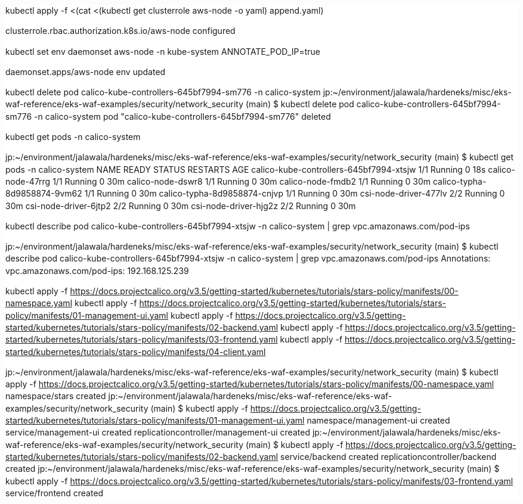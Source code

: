 
kubectl apply -f <(cat <(kubectl get clusterrole aws-node -o yaml) append.yaml)


clusterrole.rbac.authorization.k8s.io/aws-node configured


kubectl set env daemonset aws-node -n kube-system ANNOTATE_POD_IP=true

daemonset.apps/aws-node env updated

kubectl delete pod calico-kube-controllers-645bf7994-sm776 -n calico-system
jp:~/environment/jalawala/hardeneks/misc/eks-waf-reference/eks-waf-examples/security/network_security (main) $ kubectl delete pod calico-kube-controllers-645bf7994-sm776 -n calico-system
pod "calico-kube-controllers-645bf7994-sm776" deleted

kubectl get pods -n calico-system

jp:~/environment/jalawala/hardeneks/misc/eks-waf-reference/eks-waf-examples/security/network_security (main) $ kubectl get pods -n calico-system
NAME                                      READY   STATUS    RESTARTS   AGE
calico-kube-controllers-645bf7994-xtsjw   1/1     Running   0          18s
calico-node-47rrg                         1/1     Running   0          30m
calico-node-dswr8                         1/1     Running   0          30m
calico-node-fmdb2                         1/1     Running   0          30m
calico-typha-8d9858874-9vm62              1/1     Running   0          30m
calico-typha-8d9858874-cnjvp              1/1     Running   0          30m
csi-node-driver-477lv                     2/2     Running   0          30m
csi-node-driver-6jtp2                     2/2     Running   0          30m
csi-node-driver-hjg2z                     2/2     Running   0          30m

kubectl describe pod calico-kube-controllers-645bf7994-xtsjw -n calico-system | grep vpc.amazonaws.com/pod-ips

jp:~/environment/jalawala/hardeneks/misc/eks-waf-reference/eks-waf-examples/security/network_security (main) $ kubectl describe pod calico-kube-controllers-645bf7994-xtsjw -n calico-system | grep vpc.amazonaws.com/pod-ips
Annotations:          vpc.amazonaws.com/pod-ips: 192.168.125.239

kubectl apply -f https://docs.projectcalico.org/v3.5/getting-started/kubernetes/tutorials/stars-policy/manifests/00-namespace.yaml
kubectl apply -f https://docs.projectcalico.org/v3.5/getting-started/kubernetes/tutorials/stars-policy/manifests/01-management-ui.yaml
kubectl apply -f https://docs.projectcalico.org/v3.5/getting-started/kubernetes/tutorials/stars-policy/manifests/02-backend.yaml
kubectl apply -f https://docs.projectcalico.org/v3.5/getting-started/kubernetes/tutorials/stars-policy/manifests/03-frontend.yaml
kubectl apply -f https://docs.projectcalico.org/v3.5/getting-started/kubernetes/tutorials/stars-policy/manifests/04-client.yaml

jp:~/environment/jalawala/hardeneks/misc/eks-waf-reference/eks-waf-examples/security/network_security (main) $ kubectl apply -f https://docs.projectcalico.org/v3.5/getting-started/kubernetes/tutorials/stars-policy/manifests/00-namespace.yaml
namespace/stars created
jp:~/environment/jalawala/hardeneks/misc/eks-waf-reference/eks-waf-examples/security/network_security (main) $ kubectl apply -f https://docs.projectcalico.org/v3.5/getting-started/kubernetes/tutorials/stars-policy/manifests/01-management-ui.yaml
namespace/management-ui created
service/management-ui created
replicationcontroller/management-ui created
jp:~/environment/jalawala/hardeneks/misc/eks-waf-reference/eks-waf-examples/security/network_security (main) $ kubectl apply -f https://docs.projectcalico.org/v3.5/getting-started/kubernetes/tutorials/stars-policy/manifests/02-backend.yaml
service/backend created
replicationcontroller/backend created
jp:~/environment/jalawala/hardeneks/misc/eks-waf-reference/eks-waf-examples/security/network_security (main) $ kubectl apply -f https://docs.projectcalico.org/v3.5/getting-started/kubernetes/tutorials/stars-policy/manifests/03-frontend.yaml
service/frontend created